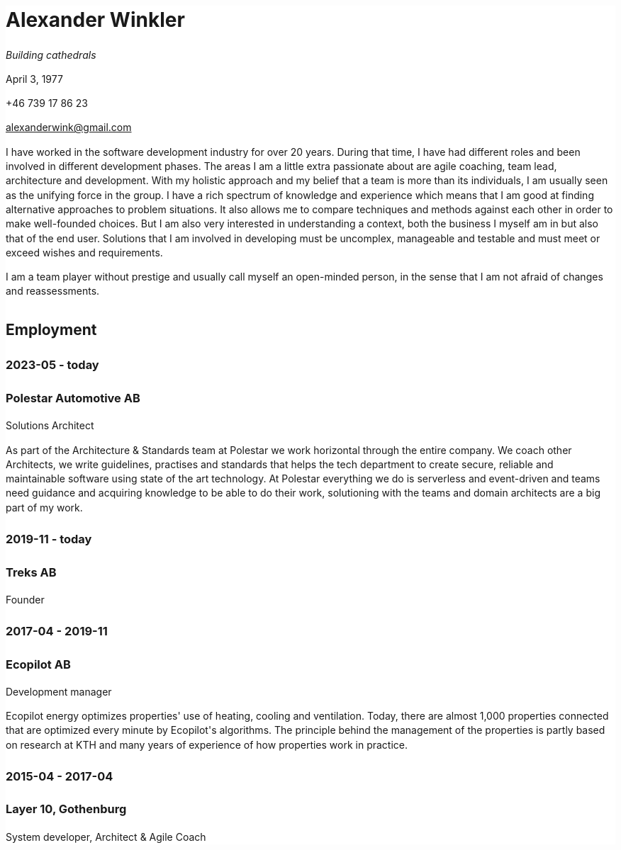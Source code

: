 # Alexander Winkler
*Building cathedrals*

April 3, 1977

+46 739 17 86 23

alexanderwink@gmail.com

I have worked in the software development industry for over 20 years. During that time, I have had different roles and been involved in different development phases. The areas I am a little extra passionate about are agile coaching, team lead, architecture and development.
With my holistic approach and my belief that a team is more than its individuals, I am usually seen as the unifying force in the group. I have a rich spectrum of knowledge and experience which means that I am good at finding alternative approaches to problem situations. It also allows me to compare techniques and methods against each other in order to make well-founded choices. But I am also very interested in understanding a context, both the business I myself am in but also that of the end user. Solutions that I am involved in developing must be uncomplex, manageable and testable and must meet or exceed wishes and requirements.

I am a team player without prestige and usually call myself an open-minded person, in the sense that I am not afraid of changes and reassessments.

## Employment

### 2023-05 - today
### Polestar Automotive AB
Solutions Architect

As part of the Architecture & Standards team at Polestar we work horizontal through the entire company. We coach other Architects, we write guidelines, practises and standards that helps the tech department to create secure, reliable and maintainable software using state of the art technology. At Polestar everything we do is serverless and event-driven and teams need guidance and acquiring knowledge to be able to do their work, solutioning with the teams and domain architects are a big part of my work.

### 2019-11 - today
### Treks AB
Founder

### 2017-04 - 2019-11
### Ecopilot AB
Development manager

Ecopilot energy optimizes properties' use of heating, cooling and ventilation. Today, there are almost 1,000 properties connected that are optimized every minute by Ecopilot's algorithms. The principle behind the management of the properties is partly based on research at KTH and many years of experience of how properties work in practice.

### 2015-04 - 2017-04
### Layer 10, Gothenburg
System developer, Architect & Agile Coach
